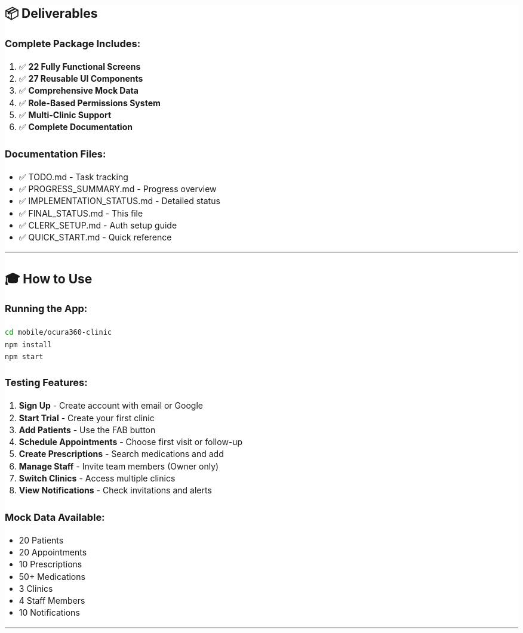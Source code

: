
## 📦 Deliverables

### Complete Package Includes:
1. ✅ **22 Fully Functional Screens**
2. ✅ **27 Reusable UI Components**
3. ✅ **Comprehensive Mock Data**
4. ✅ **Role-Based Permissions System**
5. ✅ **Multi-Clinic Support**
6. ✅ **Complete Documentation**

### Documentation Files:
- ✅ TODO.md - Task tracking
- ✅ PROGRESS_SUMMARY.md - Progress overview
- ✅ IMPLEMENTATION_STATUS.md - Detailed status
- ✅ FINAL_STATUS.md - This file
- ✅ CLERK_SETUP.md - Auth setup guide
- ✅ QUICK_START.md - Quick reference

---

## 🎓 How to Use

### Running the App:
```bash
cd mobile/ocura360-clinic
npm install
npm start
```

### Testing Features:
1. **Sign Up** - Create account with email or Google
2. **Start Trial** - Create your first clinic
3. **Add Patients** - Use the FAB button
4. **Schedule Appointments** - Choose first visit or follow-up
5. **Create Prescriptions** - Search medications and add
6. **Manage Staff** - Invite team members (Owner only)
7. **Switch Clinics** - Access multiple clinics
8. **View Notifications** - Check invitations and alerts

### Mock Data Available:
- 20 Patients
- 20 Appointments
- 10 Prescriptions
- 50+ Medications
- 3 Clinics
- 4 Staff Members
- 10 Notifications

---
